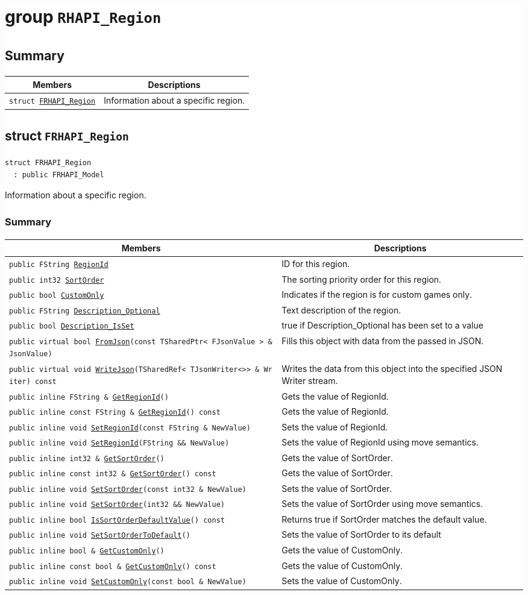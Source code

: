 # group `RHAPI_Region` <a id="group__RHAPI__Region"></a>

## Summary

 Members                        | Descriptions                                
--------------------------------|---------------------------------------------
`struct `[`FRHAPI_Region`](#structFRHAPI__Region) | Information about a specific region.

## struct `FRHAPI_Region` <a id="structFRHAPI__Region"></a>

```
struct FRHAPI_Region
  : public FRHAPI_Model
```

Information about a specific region.

### Summary

 Members                        | Descriptions                                
--------------------------------|---------------------------------------------
`public FString `[`RegionId`](#structFRHAPI__Region_1a7fd253066a8d41958055f8655b7ad0a5) | ID for this region.
`public int32 `[`SortOrder`](#structFRHAPI__Region_1abfeb2f9bfea64356c17c226f7503882c) | The sorting priority order for this region.
`public bool `[`CustomOnly`](#structFRHAPI__Region_1a773a40307613584027889ce3053cdbfa) | Indicates if the region is for custom games only.
`public FString `[`Description_Optional`](#structFRHAPI__Region_1a25baef84a12c2319c89fadd82aed7f5d) | Text description of the region.
`public bool `[`Description_IsSet`](#structFRHAPI__Region_1a33484d8aa6a83a063577ce58b71375e9) | true if Description_Optional has been set to a value
`public virtual bool `[`FromJson`](#structFRHAPI__Region_1afd0967827b860f2b7258a1ef6ca5062c)`(const TSharedPtr< FJsonValue > & JsonValue)` | Fills this object with data from the passed in JSON.
`public virtual void `[`WriteJson`](#structFRHAPI__Region_1ac9c2603ed1af9538bb80c449648d75bd)`(TSharedRef< TJsonWriter<>> & Writer) const` | Writes the data from this object into the specified JSON Writer stream.
`public inline FString & `[`GetRegionId`](#structFRHAPI__Region_1a419a7d9e9b92188982ca861d534590fb)`()` | Gets the value of RegionId.
`public inline const FString & `[`GetRegionId`](#structFRHAPI__Region_1a0813644e30e617ef463b8e52f44d8eb8)`() const` | Gets the value of RegionId.
`public inline void `[`SetRegionId`](#structFRHAPI__Region_1a38c89d60160be4dff6ecc36eea4cba4b)`(const FString & NewValue)` | Sets the value of RegionId.
`public inline void `[`SetRegionId`](#structFRHAPI__Region_1a7be4c417dcdb38b15a1703231c804a3e)`(FString && NewValue)` | Sets the value of RegionId using move semantics.
`public inline int32 & `[`GetSortOrder`](#structFRHAPI__Region_1aa7dc4cb8092b22bcc4baa15f7bec2fd2)`()` | Gets the value of SortOrder.
`public inline const int32 & `[`GetSortOrder`](#structFRHAPI__Region_1a6651d5bca086b245a4e949fb116731ad)`() const` | Gets the value of SortOrder.
`public inline void `[`SetSortOrder`](#structFRHAPI__Region_1a998b3a108c78df82054b16d7991874fb)`(const int32 & NewValue)` | Sets the value of SortOrder.
`public inline void `[`SetSortOrder`](#structFRHAPI__Region_1a3566406818aa23d38cbff65cc43358b1)`(int32 && NewValue)` | Sets the value of SortOrder using move semantics.
`public inline bool `[`IsSortOrderDefaultValue`](#structFRHAPI__Region_1a76cb7dee0e2d25fa2fd934379853f924)`() const` | Returns true if SortOrder matches the default value.
`public inline void `[`SetSortOrderToDefault`](#structFRHAPI__Region_1a7c81022a194db12326150423521a3698)`()` | Sets the value of SortOrder to its default
`public inline bool & `[`GetCustomOnly`](#structFRHAPI__Region_1a98a2d5f05eb448de6a9f41eee1cd1c96)`()` | Gets the value of CustomOnly.
`public inline const bool & `[`GetCustomOnly`](#structFRHAPI__Region_1ad887eb788b8f721214b97d0d243416be)`() const` | Gets the value of CustomOnly.
`public inline void `[`SetCustomOnly`](#structFRHAPI__Region_1a27dbc75fe36341d25fe89f42a8f9de11)`(const bool & NewValue)` | Sets the value of CustomOnly.